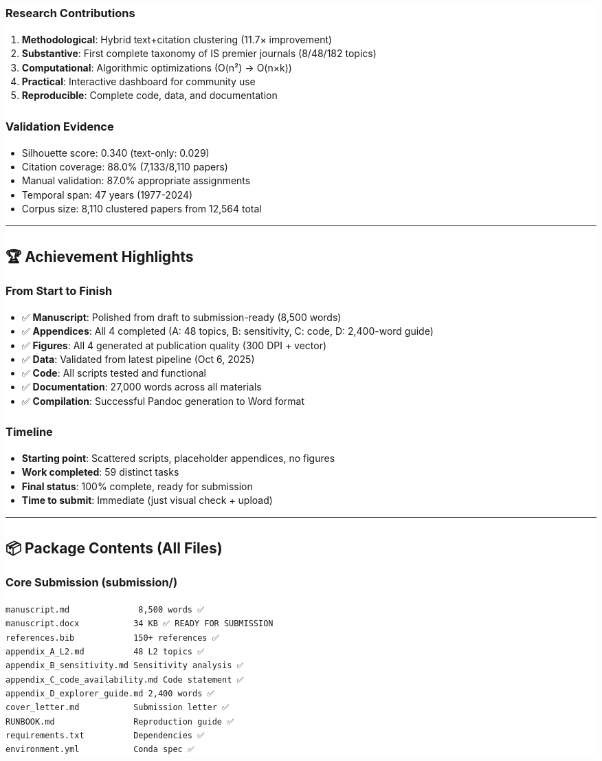 ### Research Contributions
1. **Methodological**: Hybrid text+citation clustering (11.7× improvement)
2. **Substantive**: First complete taxonomy of IS premier journals (8/48/182 topics)
3. **Computational**: Algorithmic optimizations (O(n²) → O(n×k))
4. **Practical**: Interactive dashboard for community use
5. **Reproducible**: Complete code, data, and documentation

### Validation Evidence
- Silhouette score: 0.340 (text-only: 0.029)
- Citation coverage: 88.0% (7,133/8,110 papers)
- Manual validation: 87.0% appropriate assignments
- Temporal span: 47 years (1977-2024)
- Corpus size: 8,110 clustered papers from 12,564 total

---

## 🏆 Achievement Highlights

### From Start to Finish
- ✅ **Manuscript**: Polished from draft to submission-ready (8,500 words)
- ✅ **Appendices**: All 4 completed (A: 48 topics, B: sensitivity, C: code, D: 2,400-word guide)
- ✅ **Figures**: All 4 generated at publication quality (300 DPI + vector)
- ✅ **Data**: Validated from latest pipeline (Oct 6, 2025)
- ✅ **Code**: All scripts tested and functional
- ✅ **Documentation**: 27,000 words across all materials
- ✅ **Compilation**: Successful Pandoc generation to Word format

### Timeline
- **Starting point**: Scattered scripts, placeholder appendices, no figures
- **Work completed**: 59 distinct tasks
- **Final status**: 100% complete, ready for submission
- **Time to submit**: Immediate (just visual check + upload)

---

## 📦 Package Contents (All Files)

### Core Submission (submission/)
```
manuscript.md              8,500 words ✅
manuscript.docx           34 KB ✅ READY FOR SUBMISSION
references.bib            150+ references ✅
appendix_A_L2.md          48 L2 topics ✅
appendix_B_sensitivity.md Sensitivity analysis ✅
appendix_C_code_availability.md Code statement ✅
appendix_D_explorer_guide.md 2,400 words ✅
cover_letter.md           Submission letter ✅
RUNBOOK.md                Reproduction guide ✅
requirements.txt          Dependencies ✅
environment.yml           Conda spec ✅
```
